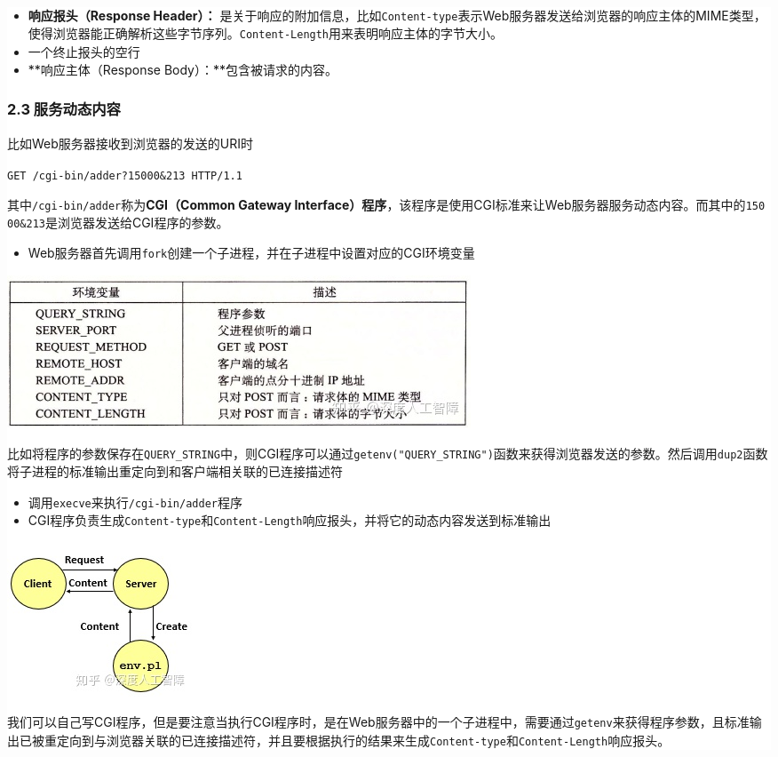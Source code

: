 - **响应报头（Response Header）：**
  是关于响应的附加信息，比如`Content-type`表示Web服务器发送给浏览器的响应主体的MIME类型，使得浏览器能正确解析这些字节序列。`Content-Length`用来表明响应主体的字节大小。
- 一个终止报头的空行
- **响应主体（Response Body）：**包含被请求的内容。

### 2.3 服务动态内容

比如Web服务器接收到浏览器的发送的URI时

```http
GET /cgi-bin/adder?15000&213 HTTP/1.1
```

其中`/cgi-bin/adder`称为**CGI（Common Gateway Interface）程序**，该程序是使用CGI标准来让Web服务器服务动态内容。而其中的`15000&213`是浏览器发送给CGI程序的参数。

- Web服务器首先调用`fork`创建一个子进程，并在子进程中设置对应的CGI环境变量

![img](pics/v2-4ff8ed5a360c1da7e6c52a18f286a4a8_720w.jpg)

比如将程序的参数保存在`QUERY_STRING`中，则CGI程序可以通过`getenv("QUERY_STRING")`函数来获得浏览器发送的参数。然后调用`dup2`函数将子进程的标准输出重定向到和客户端相关联的已连接描述符

- 调用`execve`来执行`/cgi-bin/adder`程序
- CGI程序负责生成`Content-type`和`Content-Length`响应报头，并将它的动态内容发送到标准输出

![img](pics/v2-08fd99468d3d2ea45a229128b67f6f98_720w.jpg)

我们可以自己写CGI程序，但是要注意当执行CGI程序时，是在Web服务器中的一个子进程中，需要通过`getenv`来获得程序参数，且标准输出已被重定向到与浏览器关联的已连接描述符，并且要根据执行的结果来生成`Content-type`和`Content-Length`响应报头。
